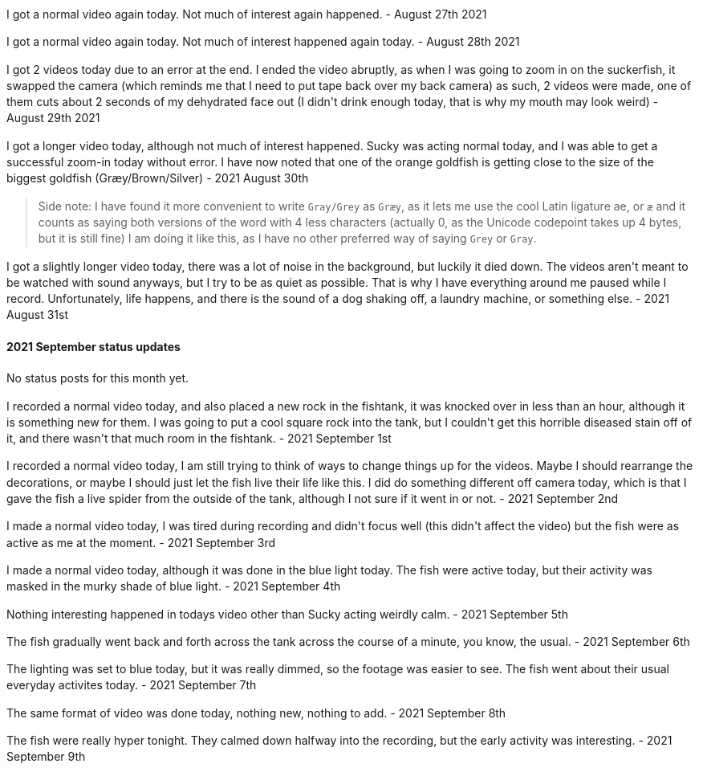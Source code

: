 I got a normal video again today. Not much of interest again happened. - August 27th 2021

I got a normal video again today. Not much of interest happened again today. - August 28th 2021

I got 2 videos today due to an error at the end. I ended the video abruptly, as when I was going to zoom in on the suckerfish, it swapped the camera (which reminds me that I need to put tape back over my back camera) as such, 2 videos were made, one of them cuts about 2 seconds of my dehydrated face out (I didn't drink enough today, that is why my mouth may look weird) - August 29th 2021

I got a longer video today, although not much of interest happened. Sucky was acting normal today, and I was able to get a successful zoom-in today without error. I have now noted that one of the orange goldfish is getting close to the size of the biggest goldfish (Græy/Brown/Silver) - 2021 August 30th

> Side note: I have found it more convenient to write `Gray/Grey` as `Græy`, as it lets me use the cool Latin ligature ae, or `æ` and it counts as saying both versions of the word with 4 less characters (actually 0, as the Unicode codepoint takes up 4 bytes, but it is still fine) I am doing it like this, as I have no other preferred way of saying `Grey` or `Gray`.

I got a slightly longer video today, there was a lot of noise in the background, but luckily it died down. The videos aren't meant to be watched with sound anyways, but I try to be as quiet as possible. That is why I have everything around me paused while I record. Unfortunately, life happens, and there is the sound of a dog shaking off, a laundry machine, or something else. - 2021 August 31st

#### 2021 September status updates

No status posts for this month yet.

I recorded a normal video today, and also placed a new rock in the fishtank, it was knocked over in less than an hour, although it is something new for them. I was going to put a cool square rock into the tank, but I couldn't get this horrible diseased stain off of it, and there wasn't that much room in the fishtank. - 2021 September 1st

I recorded a normal video today, I am still trying to think of ways to change things up for the videos. Maybe I should rearrange the decorations, or maybe I should just let the fish live their life like this. I did do something different off camera today, which is that I gave the fish a live spider from the outside of the tank, although I not sure if it went in or not. - 2021 September 2nd

I made a normal video today, I was tired during recording and didn't focus well (this didn't affect the video) but the fish were as active as me at the moment. - 2021 September 3rd

I made a normal video today, although it was done in the blue light today. The fish were active today, but their activity was masked in the murky shade of blue light. - 2021 September 4th

Nothing interesting happened in todays video other than Sucky acting weirdly calm. - 2021 September 5th

The fish gradually went back and forth across the tank across the course of a minute, you know, the usual. - 2021 September 6th

The lighting was set to blue today, but it was really dimmed, so the footage was easier to see. The fish went about their usual everyday activites today. - 2021 September 7th

The same format of video was done today, nothing new, nothing to add. - 2021 September 8th

The fish were really hyper tonight. They calmed down halfway into the recording, but the early activity was interesting. - 2021 September 9th
